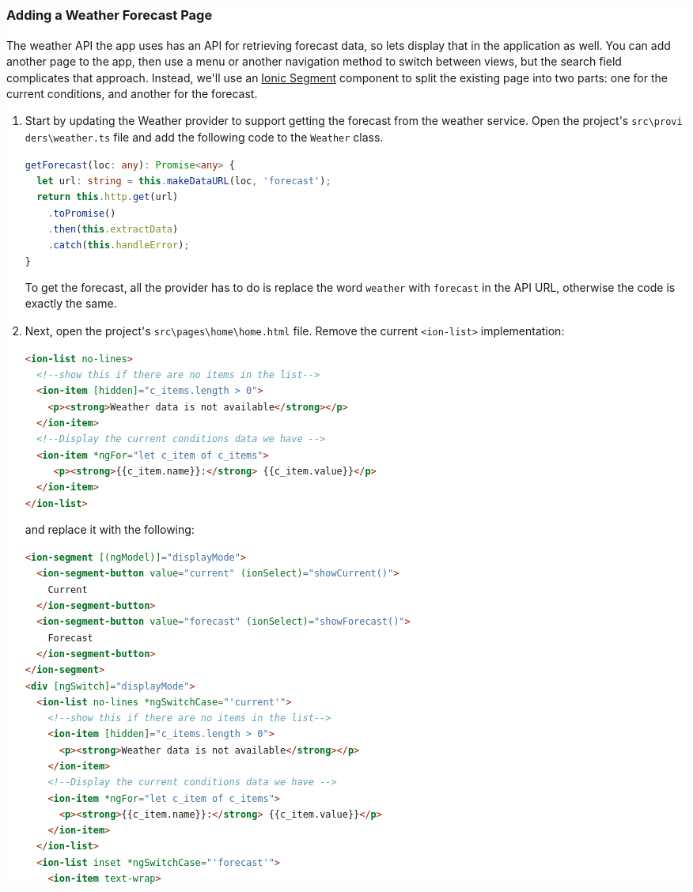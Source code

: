 ### Adding a Weather Forecast Page

The weather API the app uses has an API for retrieving forecast data, so lets display that in the application as well. You can add another page to the app, then use a menu or another navigation method to switch between views, but the search field complicates that approach. Instead, we'll use an [Ionic Segment](https://ionicframework.com/docs/v2/api/components/segment/Segment/) component to split the existing page into two parts: one for the current conditions, and another for the forecast.

1.	Start by updating the Weather provider to support getting the forecast from the weather service. Open the project's `src\providers\weather.ts` file and add the following code to the `Weather` class.

	```typescript
	getForecast(loc: any): Promise<any> {
	  let url: string = this.makeDataURL(loc, 'forecast');
	  return this.http.get(url)
	    .toPromise()
	    .then(this.extractData)
	    .catch(this.handleError);
	}
	```

	To get the forecast, all the provider has to do is replace the word `weather` with `forecast` in the API URL, otherwise the code is exactly the same.

2.	Next, open the project's `src\pages\home\home.html` file. Remove the current `<ion-list>` implementation:

	```html
	<ion-list no-lines>
	  <!--show this if there are no items in the list-->
	  <ion-item [hidden]="c_items.length > 0">
	    <p><strong>Weather data is not available</strong></p>
	  </ion-item>
	  <!--Display the current conditions data we have -->
	  <ion-item *ngFor="let c_item of c_items">
	     <p><strong>{{c_item.name}}:</strong> {{c_item.value}}</p>
	  </ion-item>
	</ion-list>
	```

	and replace it with the following:

	```html
	<ion-segment [(ngModel)]="displayMode">
	  <ion-segment-button value="current" (ionSelect)="showCurrent()">
	    Current
	  </ion-segment-button>
	  <ion-segment-button value="forecast" (ionSelect)="showForecast()">
	    Forecast
	  </ion-segment-button>
	</ion-segment>
  	<div [ngSwitch]="displayMode">
	  <ion-list no-lines *ngSwitchCase="'current'">
	    <!--show this if there are no items in the list-->
	    <ion-item [hidden]="c_items.length > 0">
	      <p><strong>Weather data is not available</strong></p>
	    </ion-item>
	    <!--Display the current conditions data we have -->
	    <ion-item *ngFor="let c_item of c_items">
	      <p><strong>{{c_item.name}}:</strong> {{c_item.value}}</p>
	    </ion-item>
	  </ion-list>
	  <ion-list inset *ngSwitchCase="'forecast'">
	    <ion-item text-wrap>